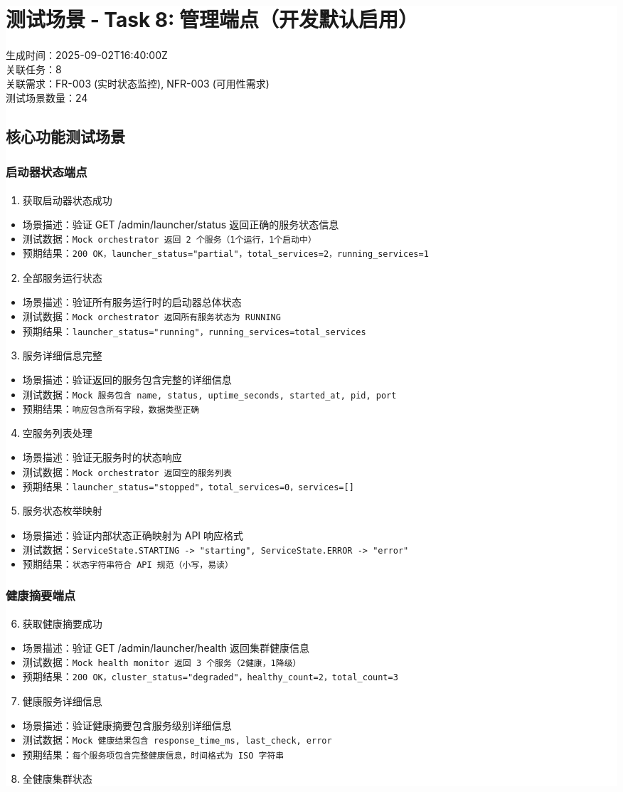 # 测试场景 - Task 8: 管理端点（开发默认启用）

生成时间：2025-09-02T16:40:00Z  
关联任务：8  
关联需求：FR-003 (实时状态监控), NFR-003 (可用性需求)  
测试场景数量：24

## 核心功能测试场景

### 启动器状态端点

1. 获取启动器状态成功

- 场景描述：验证 GET /admin/launcher/status 返回正确的服务状态信息
- 测试数据：`Mock orchestrator 返回 2 个服务（1个运行，1个启动中）`
- 预期结果：`200 OK，launcher_status="partial"，total_services=2，running_services=1`

2. 全部服务运行状态

- 场景描述：验证所有服务运行时的启动器总体状态
- 测试数据：`Mock orchestrator 返回所有服务状态为 RUNNING`
- 预期结果：`launcher_status="running"，running_services=total_services`

3. 服务详细信息完整

- 场景描述：验证返回的服务包含完整的详细信息
- 测试数据：`Mock 服务包含 name, status, uptime_seconds, started_at, pid, port`
- 预期结果：`响应包含所有字段，数据类型正确`

4. 空服务列表处理

- 场景描述：验证无服务时的状态响应
- 测试数据：`Mock orchestrator 返回空的服务列表`
- 预期结果：`launcher_status="stopped"，total_services=0，services=[]`

5. 服务状态枚举映射

- 场景描述：验证内部状态正确映射为 API 响应格式
- 测试数据：`ServiceState.STARTING -> "starting", ServiceState.ERROR -> "error"`
- 预期结果：`状态字符串符合 API 规范（小写，易读）`

### 健康摘要端点

6. 获取健康摘要成功

- 场景描述：验证 GET /admin/launcher/health 返回集群健康信息
- 测试数据：`Mock health monitor 返回 3 个服务（2健康，1降级）`
- 预期结果：`200 OK，cluster_status="degraded"，healthy_count=2，total_count=3`

7. 健康服务详细信息

- 场景描述：验证健康摘要包含服务级别详细信息
- 测试数据：`Mock 健康结果包含 response_time_ms, last_check, error`
- 预期结果：`每个服务项包含完整健康信息，时间格式为 ISO 字符串`

8. 全健康集群状态
